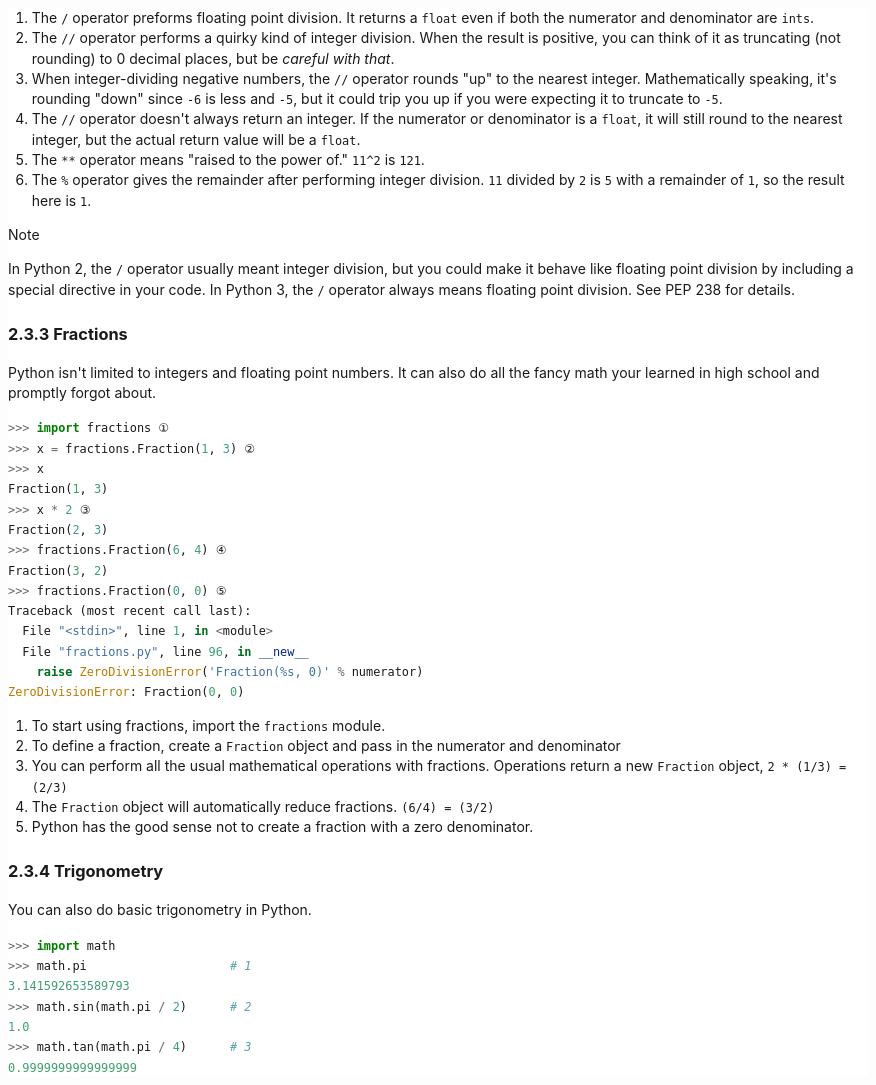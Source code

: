 1. The `/` operator preforms floating point division. It returns a `float` even if both the numerator and denominator are `ints`.
2. The `//` operator performs a quirky kind of integer division. When the result is positive, you can think of it as truncating (not rounding) to 0 decimal places, but be *careful with that*.
3. When integer-dividing negative numbers, the `//` operator rounds "up" to the nearest integer. Mathematically speaking, it's rounding "down" since `-6` is less and `-5`, but it could trip you up if you were expecting it to truncate to `-5`.
4. The `//` operator doesn't always return an integer. If the numerator or denominator is a `float`, it will still round to the nearest integer, but the actual return value will be a `float`.
5. The `**` operator means "raised to the power of." `11^2` is `121`.
6. The `%` operator gives the remainder after performing integer division. `11` divided by `2` is `5` with a remainder of `1`, so the result here is `1`.

> [!NOTE]
> In Python 2, the `/` operator usually meant integer division, but you could make it behave like floating point division by including a special directive in your code. In Python 3, the `/` operator always means floating point division. See PEP 238 for details.
### 2.3.3 Fractions

Python isn't limited to integers and floating point numbers. It can also do all the fancy math your learned in high school and promptly forgot about.

```python
>>> import fractions ①
>>> x = fractions.Fraction(1, 3) ②
>>> x
Fraction(1, 3)
>>> x * 2 ③
Fraction(2, 3)
>>> fractions.Fraction(6, 4) ④
Fraction(3, 2)
>>> fractions.Fraction(0, 0) ⑤
Traceback (most recent call last):
  File "<stdin>", line 1, in <module>
  File "fractions.py", line 96, in __new__
    raise ZeroDivisionError('Fraction(%s, 0)' % numerator)
ZeroDivisionError: Fraction(0, 0)
```

1. To start using fractions, import the `fractions` module. 
2. To define a fraction, create a `Fraction` object and pass in the numerator and denominator
3. You can perform all the usual mathematical operations with fractions. Operations return a new `Fraction` object, `2 * (1/3) = (2/3)`
4. The `Fraction` object will automatically reduce fractions. `(6/4) = (3/2)`
5. Python has the good sense not to create a fraction with a zero denominator.
### 2.3.4 Trigonometry

You can also do basic trigonometry in Python.

```python
>>> import math
>>> math.pi                    # 1
3.141592653589793
>>> math.sin(math.pi / 2)      # 2
1.0
>>> math.tan(math.pi / 4)      # 3
0.9999999999999999
```
